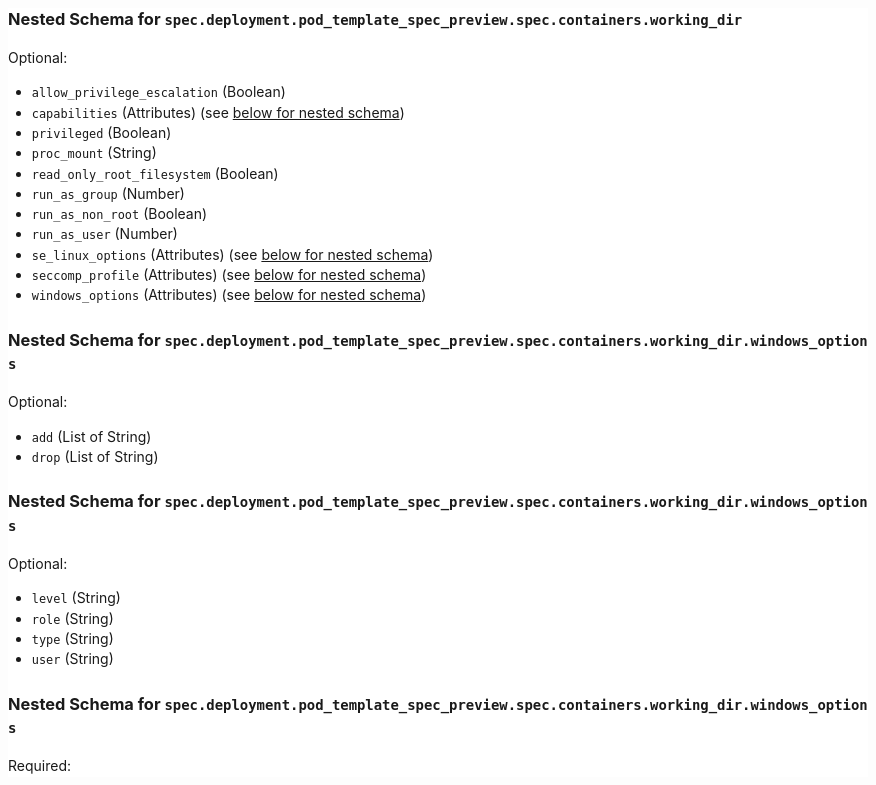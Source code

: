 

<a id="nestedatt--spec--deployment--pod_template_spec_preview--spec--containers--security_context"></a>
### Nested Schema for `spec.deployment.pod_template_spec_preview.spec.containers.working_dir`

Optional:

- `allow_privilege_escalation` (Boolean)
- `capabilities` (Attributes) (see [below for nested schema](#nestedatt--spec--deployment--pod_template_spec_preview--spec--containers--working_dir--capabilities))
- `privileged` (Boolean)
- `proc_mount` (String)
- `read_only_root_filesystem` (Boolean)
- `run_as_group` (Number)
- `run_as_non_root` (Boolean)
- `run_as_user` (Number)
- `se_linux_options` (Attributes) (see [below for nested schema](#nestedatt--spec--deployment--pod_template_spec_preview--spec--containers--working_dir--se_linux_options))
- `seccomp_profile` (Attributes) (see [below for nested schema](#nestedatt--spec--deployment--pod_template_spec_preview--spec--containers--working_dir--seccomp_profile))
- `windows_options` (Attributes) (see [below for nested schema](#nestedatt--spec--deployment--pod_template_spec_preview--spec--containers--working_dir--windows_options))

<a id="nestedatt--spec--deployment--pod_template_spec_preview--spec--containers--working_dir--capabilities"></a>
### Nested Schema for `spec.deployment.pod_template_spec_preview.spec.containers.working_dir.windows_options`

Optional:

- `add` (List of String)
- `drop` (List of String)


<a id="nestedatt--spec--deployment--pod_template_spec_preview--spec--containers--working_dir--se_linux_options"></a>
### Nested Schema for `spec.deployment.pod_template_spec_preview.spec.containers.working_dir.windows_options`

Optional:

- `level` (String)
- `role` (String)
- `type` (String)
- `user` (String)


<a id="nestedatt--spec--deployment--pod_template_spec_preview--spec--containers--working_dir--seccomp_profile"></a>
### Nested Schema for `spec.deployment.pod_template_spec_preview.spec.containers.working_dir.windows_options`

Required:
